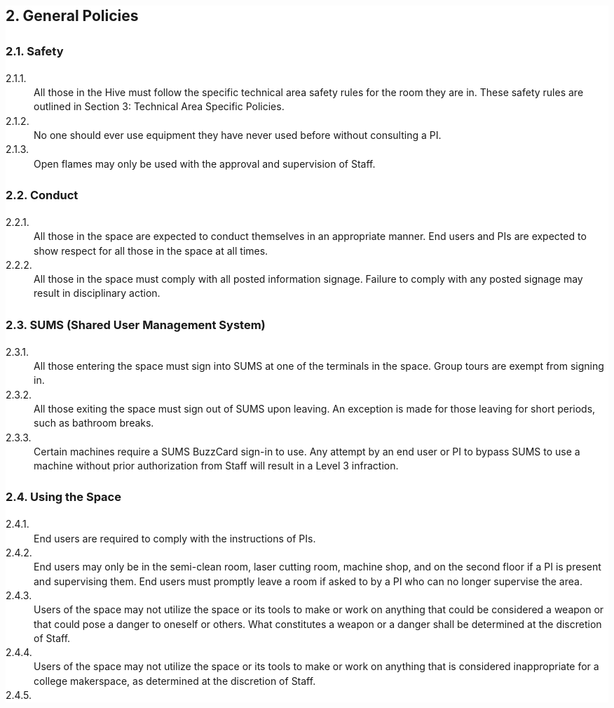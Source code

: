 </dl>

## 2. General Policies


### 2.1. Safety

<dl>
    <dt class="pol-1">2.1.1.</dt>
    <dd class="pol-1">All those in the Hive must follow the specific technical area safety rules for the room they are in. These safety rules are outlined in Section 3: Technical Area Specific Policies.</dd>
    <dt class="pol-1">2.1.2.</dt>
    <dd class="pol-1">No one should ever use equipment they have never used before without consulting a PI.</dd>
    <dt class="pol-1">2.1.3.</dt>
    <dd class="pol-1">Open flames may only be used with the approval and supervision of Staff.</dd>
</dl>

### 2.2. Conduct

<dl>
    <dt class="pol-1">2.2.1.</dt>
    <dd class="pol-1">All those in the space are expected to conduct themselves in an appropriate manner. End users and PIs are expected to show respect for all those in the space at all times.</dd>
    <dt class="pol-1">2.2.2.</dt>
    <dd class="pol-1">All those in the space must comply with all posted information signage. Failure to comply with any posted signage may result in disciplinary action.</dd>
</dl>

### 2.3. SUMS (Shared User Management System)

<dl>
    <dt class="pol-1">2.3.1.</dt>
    <dd class="pol-1">All those entering the space must sign into SUMS at one of the terminals in the space. Group tours are exempt from signing in.</dd>
    <dt class="pol-1">2.3.2.</dt>
    <dd class="pol-1">All those exiting the space must sign out of SUMS upon leaving. An exception is made for those leaving for short periods, such as bathroom breaks.</dd>
    <dt class="pol-1">2.3.3.</dt>
    <dd class="pol-1">Certain machines require a SUMS BuzzCard sign-in to use. Any attempt by an end user or PI to bypass SUMS to use a machine without prior authorization from Staff will result in a Level 3 infraction.</dd>
</dl>

### 2.4. Using the Space

<dl>
    <dt class="pol-1">2.4.1.</dt>
    <dd class="pol-1">End users are required to comply with the instructions of PIs.</dd>
    <dt class="pol-1">2.4.2.</dt>
    <dd class="pol-1">End users may only be in the semi-clean room, laser cutting room, machine shop, and on the second floor if a PI is present and supervising them. End users must promptly leave a room if asked to by a PI who can no longer supervise the area.</dd>
    <dt class="pol-1">2.4.3.</dt>
    <dd class="pol-1">Users of the space may not utilize the space or its tools to make or work on anything that could be considered a weapon or that could pose a danger to oneself or others. What constitutes a weapon or a danger shall be determined at the discretion of Staff.</dd>
    <dt class="pol-1">2.4.4.</dt>
    <dd class="pol-1">Users of the space may not utilize the space or its tools to make or work on anything that is considered inappropriate for a college makerspace, as determined at the discretion of Staff.</dd>
    <dt class="pol-1">2.4.5.</dt>
